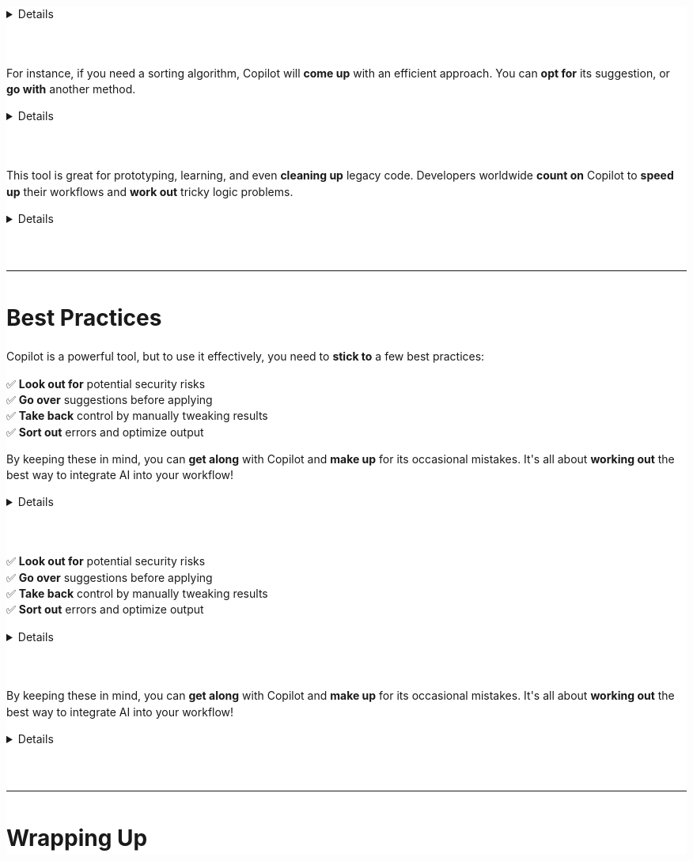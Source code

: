 <audio controls src="../output/conversation-1/sentence-013.mp3"></audio>

<details><summary>Details</summary></details><br><br>

For instance, if you need a sorting algorithm, Copilot will **come up** with an efficient approach. You can **opt for** its suggestion, or **go with** another method.  

<audio controls src="../output/conversation-1/sentence-014.mp3"></audio>

<details><summary>Details</summary></details><br><br>

This tool is great for prototyping, learning, and even **cleaning up** legacy code. Developers worldwide **count on** Copilot to **speed up** their workflows and **work out** tricky logic problems.  

<audio controls src="../output/conversation-1/sentence-015.mp3"></audio>

<details><summary>Details</summary></details><br><br>

---

# Best Practices  

Copilot is a powerful tool, but to use it effectively, you need to **stick to** a few best practices:  

<audio controls src="../output/conversation-1/sentence-016.mp3"></audio>

✅ **Look out for** potential security risks  
✅ **Go over** suggestions before applying  
✅ **Take back** control by manually tweaking results  
✅ **Sort out** errors and optimize output  

<audio controls src="../output/conversation-1/sentence-017.mp3"></audio>
By keeping these in mind, you can **get along** with Copilot and **make up** for its occasional mistakes. It's all about **working out** the best way to integrate AI into your workflow!  

<audio controls src="../output/conversation-1/sentence-018.mp3"></audio>

<details><summary>Details</summary></details><br><br>

✅ **Look out for** potential security risks  
✅ **Go over** suggestions before applying  
✅ **Take back** control by manually tweaking results  
✅ **Sort out** errors and optimize output  

<audio controls src="../output/conversation-1/sentence-019.mp3"></audio>

<details><summary>Details</summary></details><br><br>

By keeping these in mind, you can **get along** with Copilot and **make up** for its occasional mistakes. It's all about **working out** the best way to integrate AI into your workflow!  

<audio controls src="../output/conversation-1/sentence-020.mp3"></audio>

<details><summary>Details</summary></details><br><br>

---

# Wrapping Up  
